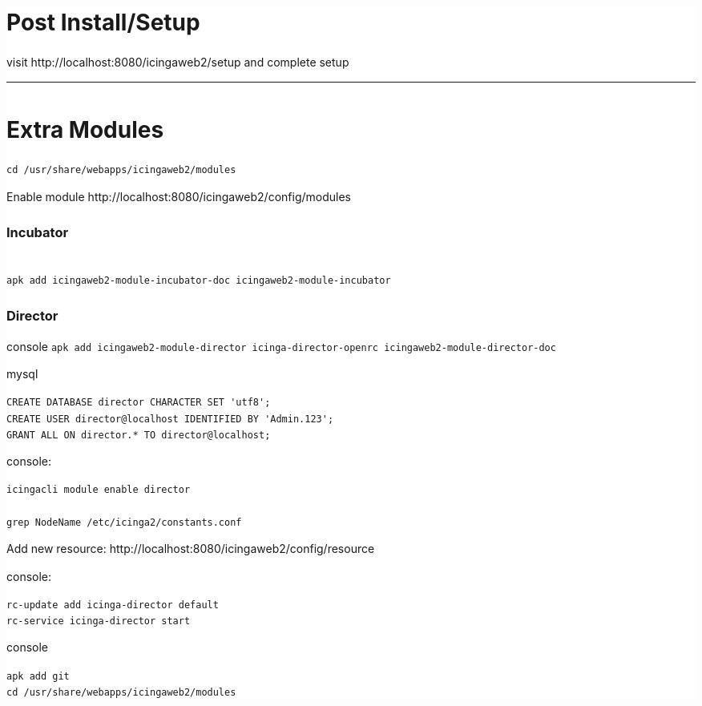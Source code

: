 # Post Install/Setup

visit http://localhost:8080/icingaweb2/setup and complete setup

---

# Extra Modules

`cd /usr/share/webapps/icingaweb2/modules`

Enable module http://localhost:8080/icingaweb2/config/modules

### Incubator

```

apk add icingaweb2-module-incubator-doc icingaweb2-module-incubator

```

### Director

console
`apk add icingaweb2-module-director icinga-director-openrc icingaweb2-module-director-doc`

mysql

```
CREATE DATABASE director CHARACTER SET 'utf8';
CREATE USER director@localhost IDENTIFIED BY 'Admin.123';
GRANT ALL ON director.* TO director@localhost;
```

console:

```
icingacli module enable director

grep NodeName /etc/icinga2/constants.conf
```

Add new resource: http://localhost:8080/icingaweb2/config/resource

console:

```
rc-update add icinga-director default
rc-service icinga-director start
```

console

```
apk add git
cd /usr/share/webapps/icingaweb2/modules
```
